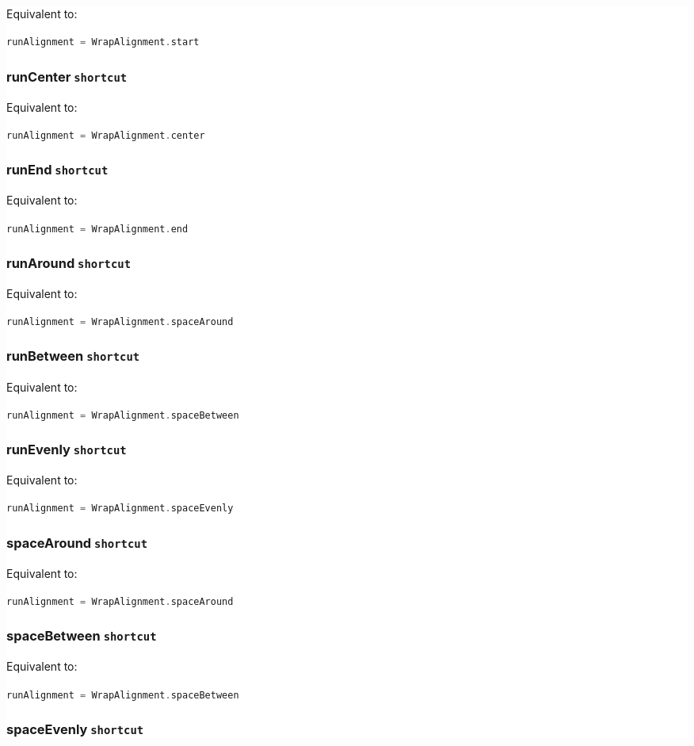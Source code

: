Equivalent to:
```dart
runAlignment = WrapAlignment.start
```

### runCenter `shortcut`

Equivalent to:
```dart
runAlignment = WrapAlignment.center
```

### runEnd `shortcut`

Equivalent to:
```dart
runAlignment = WrapAlignment.end
```

### runAround `shortcut`

Equivalent to:
```dart
runAlignment = WrapAlignment.spaceAround
```

### runBetween `shortcut`

Equivalent to:
```dart
runAlignment = WrapAlignment.spaceBetween
```

### runEvenly `shortcut`

Equivalent to:
```dart
runAlignment = WrapAlignment.spaceEvenly
```

### spaceAround `shortcut`

Equivalent to:
```dart
runAlignment = WrapAlignment.spaceAround
```

### spaceBetween `shortcut`

Equivalent to:
```dart
runAlignment = WrapAlignment.spaceBetween
```

### spaceEvenly `shortcut`
